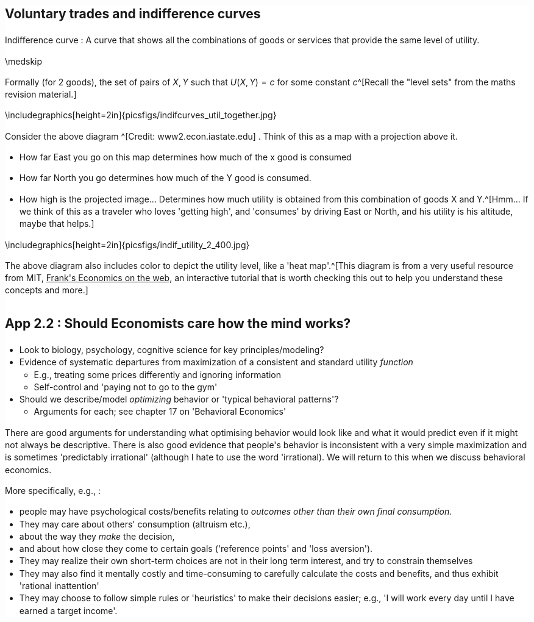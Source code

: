 ## Voluntary trades and indifference curves

Indifference curve
:     A curve that shows all the combinations of goods or services that provide the same level of utility.

\medskip

Formally (for 2 goods), the set of pairs of ${X,Y}$ such that $U(X,Y)=c$ for some constant $c$^[Recall the "level sets" from the maths revision material.]

\includegraphics[height=2in]{picsfigs/indifcurves_util_together.jpg}


Consider the above diagram ^[Credit: www2.econ.iastate.edu] . Think of this as a map with a projection above it.

- How far East you go on this map determines how much of the x good is consumed

- How far North you go determines how much of the Y good is consumed.

- How high is the projected image... Determines how much utility is obtained from this combination of goods X and Y.^[Hmm... If we think of this as a traveler who loves 'getting high', and  'consumes' by driving East or North, and his utility is his altitude, maybe that helps.]


\includegraphics[height=2in]{picsfigs/indif_utility_2_400.jpg}


The above diagram also includes color to depict the utility level, like a 'heat map'.^[This diagram is from a very useful resource from MIT, [Frank's Economics on the web](http://web.mit.edu/11.203/www/econ/), an interactive tutorial that is  worth checking this out to help you understand these concepts and more.]


[comment]: <> (101BB)

## App 2.2 : Should Economists care how the mind works?

- Look to biology, psychology, cognitive science for key principles/modeling?
- Evidence of systematic departures from maximization of a consistent and standard utility *function*
    - E.g., treating some prices differently and ignoring information
    - Self-control and 'paying not to go to the gym'
- Should we describe/model *optimizing* behavior or 'typical behavioral patterns'?
    - Arguments for each; see chapter 17 on 'Behavioral Economics'


 There are good arguments for understanding what optimising behavior would look like and what it would predict even if it might not always be descriptive.   There is also good evidence that people's behavior is inconsistent with a very simple maximization and is sometimes 'predictably irrational' (although I hate to use the word 'irrational).   We will return to this when we discuss behavioral economics.


 More specifically, e.g., :

- people may have psychological costs/benefits relating to *outcomes other than their own final consumption.*
- They may care about others' consumption (altruism etc.),
- about the way they *make* the decision,
- and about how close they come to certain goals ('reference points' and 'loss aversion').
- They may realize their own short-term choices are not in their long term interest, and try to constrain themselves
- They may also find it mentally costly and time-consuming to carefully calculate the costs and benefits, and thus exhibit 'rational inattention'
- They may choose to follow simple rules or 'heuristics' to make their decisions easier; e.g., 'I will work every day until I have earned a target income'.


[comment]: <> (101EE)
[comment]: <> (101EE)
[comment]: <> (101EE)
[comment]: <> (101EE)
[comment]: <> (101EE)
[comment]: <> (101EE)
[comment]: <> (101EE)
[comment]: <> (101EE)
[comment]: <> (101EE)
[comment]: <> (101EE)
[comment]: <> (101EE)
[comment]: <> (101EE)
[comment]: <> (101EE)
[comment]: <> (101EE)
[comment]: <> (101EE)
[comment]: <> (101EE)
[comment]: <> (101EE)
[comment]: <> (101EE)
[comment]: <> (101EE)
[comment]: <> (101EE)
 [comment]: <> (101BB)
[comment]: <> (101EE)
[comment]: <> (101EE)
[comment]: <> (pre2019BB)
[comment]: <> (pre2019EE)
[comment]: <> (101EE)
[comment]: <> (101EE)
[comment]: <> (101EE)
[comment]: <> (101EE)
[comment]: <> (101EE)
[comment]: <> (101EE)
[comment]: <> (101EE)
[comment]: <> (101EE)
 [comment]: <> (101BB)
[comment]: <> (101EE)
[comment]: <> (101EE)
[comment]: <> (101EE)
[comment]: <> (101EE)
[comment]: <> (101EE)